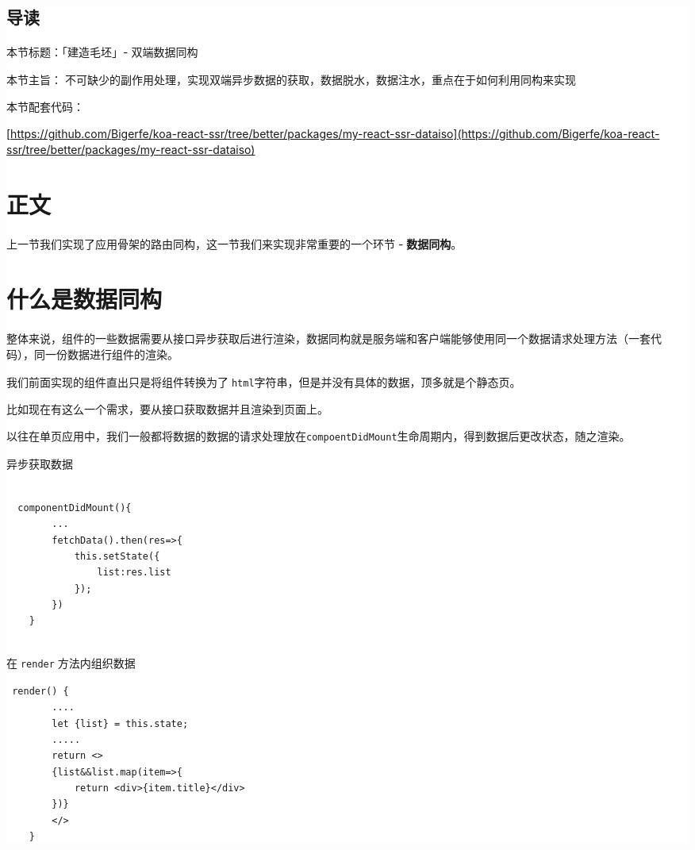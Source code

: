 ## 导读

本节标题：「建造毛坯」- 双端数据同构

本节主旨： 不可缺少的副作用处理，实现双端异步数据的获取，数据脱水，数据注水，重点在于如何利用同构来实现

本节配套代码：

[https://github.com/Bigerfe/koa-react-ssr/tree/better/packages/my-react-ssr-dataiso](https://github.com/Bigerfe/koa-react-ssr/tree/better/packages/my-react-ssr-dataiso)

# 正文

上一节我们实现了应用骨架的路由同构，这一节我们来实现非常重要的一个环节 - **数据同构**。

# 什么是数据同构

整体来说，组件的一些数据需要从接口异步获取后进行渲染，数据同构就是服务端和客户端能够使用同一个数据请求处理方法（一套代码），同一份数据进行组件的渲染。

我们前面实现的组件直出只是将组件转换为了 `html`字符串，但是并没有具体的数据，顶多就是个静态页。

比如现在有这么一个需求，要从接口获取数据并且渲染到页面上。

以往在单页应用中，我们一般都将数据的数据的请求处理放在`compoentDidMount`生命周期内，得到数据后更改状态，随之渲染。

异步获取数据

```
 
  componentDidMount(){
        ...
        fetchData().then(res=>{
            this.setState({
                list:res.list
            });
        })
    }


```

在 `render` 方法内组织数据

```
 render() {
        ....
        let {list} = this.state;
        .....
        return <>
        {list&&list.map(item=>{
            return <div>{item.title}</div>
        })}
        </>
    }

```
